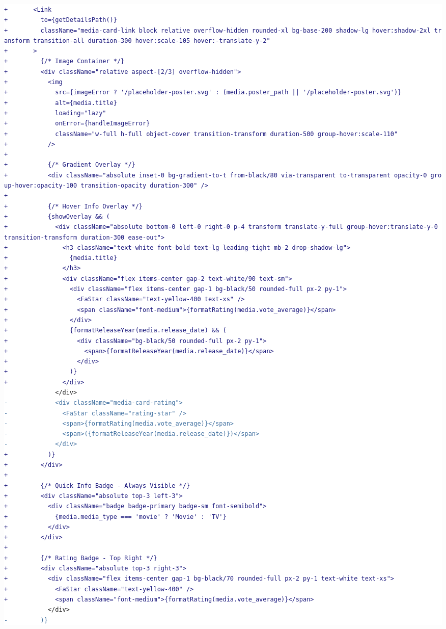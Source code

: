 ```diff
+       <Link 
+         to={getDetailsPath()} 
+         className="media-card-link block relative overflow-hidden rounded-xl bg-base-200 shadow-lg hover:shadow-2xl transform transition-all duration-300 hover:scale-105 hover:-translate-y-2"
+       >
+         {/* Image Container */}
+         <div className="relative aspect-[2/3] overflow-hidden">
+           <img 
+             src={imageError ? '/placeholder-poster.svg' : (media.poster_path || '/placeholder-poster.svg')} 
+             alt={media.title}
+             loading="lazy"
+             onError={handleImageError}
+             className="w-full h-full object-cover transition-transform duration-500 group-hover:scale-110"
+           />
+           
+           {/* Gradient Overlay */}
+           <div className="absolute inset-0 bg-gradient-to-t from-black/80 via-transparent to-transparent opacity-0 group-hover:opacity-100 transition-opacity duration-300" />
+           
+           {/* Hover Info Overlay */}
+           {showOverlay && (
+             <div className="absolute bottom-0 left-0 right-0 p-4 transform translate-y-full group-hover:translate-y-0 transition-transform duration-300 ease-out">
+               <h3 className="text-white font-bold text-lg leading-tight mb-2 drop-shadow-lg">
+                 {media.title}
+               </h3>
+               <div className="flex items-center gap-2 text-white/90 text-sm">
+                 <div className="flex items-center gap-1 bg-black/50 rounded-full px-2 py-1">
+                   <FaStar className="text-yellow-400 text-xs" />
+                   <span className="font-medium">{formatRating(media.vote_average)}</span>
+                 </div>
+                 {formatReleaseYear(media.release_date) && (
+                   <div className="bg-black/50 rounded-full px-2 py-1">
+                     <span>{formatReleaseYear(media.release_date)}</span>
+                   </div>
+                 )}
+               </div>
              </div>
-             <div className="media-card-rating">
-               <FaStar className="rating-star" />
-               <span>{formatRating(media.vote_average)}</span>
-               <span>({formatReleaseYear(media.release_date)})</span>
-             </div>
+           )}
+         </div>
+ 
+         {/* Quick Info Badge - Always Visible */}
+         <div className="absolute top-3 left-3">
+           <div className="badge badge-primary badge-sm font-semibold">
+             {media.media_type === 'movie' ? 'Movie' : 'TV'}
+           </div>
+         </div>
+ 
+         {/* Rating Badge - Top Right */}
+         <div className="absolute top-3 right-3">
+           <div className="flex items-center gap-1 bg-black/70 rounded-full px-2 py-1 text-white text-xs">
+             <FaStar className="text-yellow-400" />
+             <span className="font-medium">{formatRating(media.vote_average)}</span>
            </div>
-         )}
```